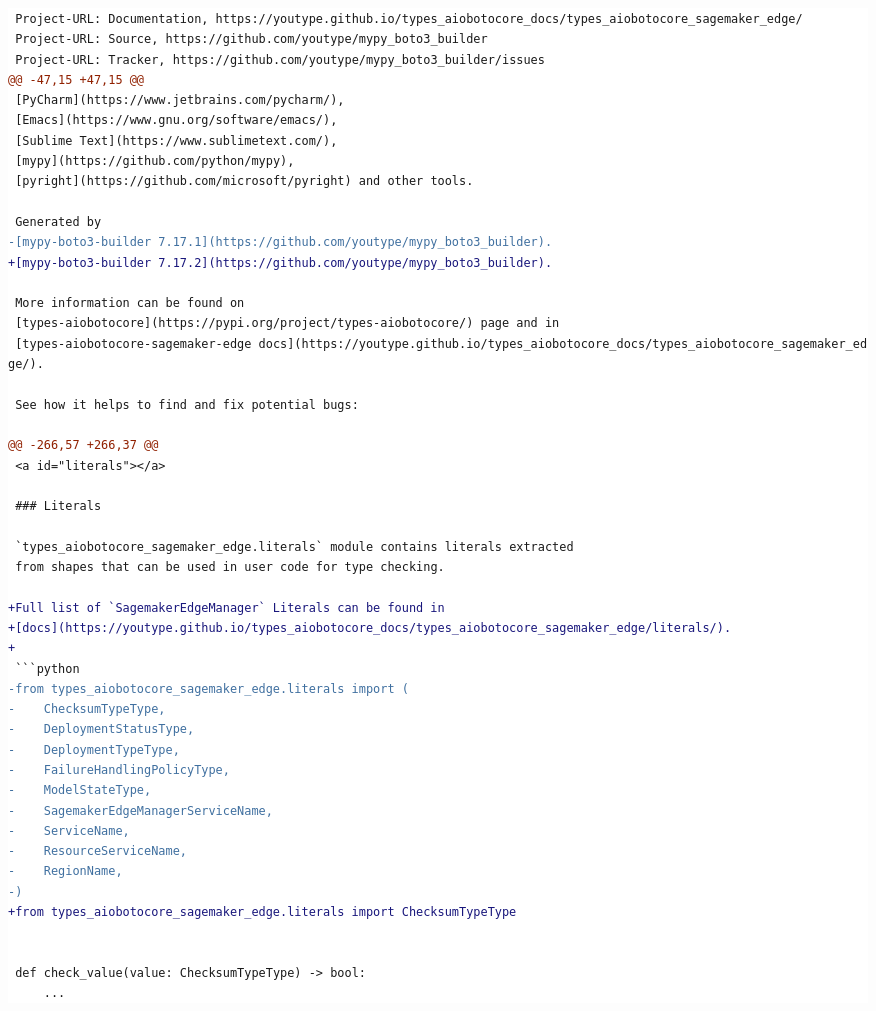 ```diff
 Project-URL: Documentation, https://youtype.github.io/types_aiobotocore_docs/types_aiobotocore_sagemaker_edge/
 Project-URL: Source, https://github.com/youtype/mypy_boto3_builder
 Project-URL: Tracker, https://github.com/youtype/mypy_boto3_builder/issues
@@ -47,15 +47,15 @@
 [PyCharm](https://www.jetbrains.com/pycharm/),
 [Emacs](https://www.gnu.org/software/emacs/),
 [Sublime Text](https://www.sublimetext.com/),
 [mypy](https://github.com/python/mypy),
 [pyright](https://github.com/microsoft/pyright) and other tools.
 
 Generated by
-[mypy-boto3-builder 7.17.1](https://github.com/youtype/mypy_boto3_builder).
+[mypy-boto3-builder 7.17.2](https://github.com/youtype/mypy_boto3_builder).
 
 More information can be found on
 [types-aiobotocore](https://pypi.org/project/types-aiobotocore/) page and in
 [types-aiobotocore-sagemaker-edge docs](https://youtype.github.io/types_aiobotocore_docs/types_aiobotocore_sagemaker_edge/).
 
 See how it helps to find and fix potential bugs:
 
@@ -266,57 +266,37 @@
 <a id="literals"></a>
 
 ### Literals
 
 `types_aiobotocore_sagemaker_edge.literals` module contains literals extracted
 from shapes that can be used in user code for type checking.
 
+Full list of `SagemakerEdgeManager` Literals can be found in
+[docs](https://youtype.github.io/types_aiobotocore_docs/types_aiobotocore_sagemaker_edge/literals/).
+
 ```python
-from types_aiobotocore_sagemaker_edge.literals import (
-    ChecksumTypeType,
-    DeploymentStatusType,
-    DeploymentTypeType,
-    FailureHandlingPolicyType,
-    ModelStateType,
-    SagemakerEdgeManagerServiceName,
-    ServiceName,
-    ResourceServiceName,
-    RegionName,
-)
+from types_aiobotocore_sagemaker_edge.literals import ChecksumTypeType
 
 
 def check_value(value: ChecksumTypeType) -> bool:
     ...
 ```
 
